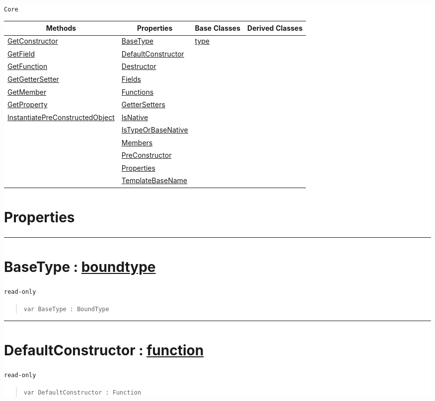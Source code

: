 `Core`

|Methods|Properties|Base Classes|Derived Classes|
|---|---|---|---|
|[ GetConstructor](https://github.com/ZilchEngine/ZilchDocs/blob/master/code_reference/nada_base_types/boundtype.markdown#getconstructor-zilch-engi)|[ BaseType](https://github.com/ZilchEngine/ZilchDocs/blob/master/code_reference/nada_base_types/boundtype.markdown#basetype-zilch-engine-doc)|[type](https://github.com/ZilchEngine/ZilchDocs/blob/master/code_reference/nada_base_types/type.markdown)| |
|[ GetField](https://github.com/ZilchEngine/ZilchDocs/blob/master/code_reference/nada_base_types/boundtype.markdown#getfield-zilch-engine-doc)|[ DefaultConstructor](https://github.com/ZilchEngine/ZilchDocs/blob/master/code_reference/nada_base_types/boundtype.markdown#defaultconstructor-zero)| | |
|[ GetFunction](https://github.com/ZilchEngine/ZilchDocs/blob/master/code_reference/nada_base_types/boundtype.markdown#getfunction-zilch-engine)|[ Destructor](https://github.com/ZilchEngine/ZilchDocs/blob/master/code_reference/nada_base_types/boundtype.markdown#destructor-zilch-engine-d)| | |
|[ GetGetterSetter](https://github.com/ZilchEngine/ZilchDocs/blob/master/code_reference/nada_base_types/boundtype.markdown#getgettersetter-zilch-eng)|[ Fields](https://github.com/ZilchEngine/ZilchDocs/blob/master/code_reference/nada_base_types/boundtype.markdown#fields-zilch-engine-docum)| | |
|[ GetMember](https://github.com/ZilchEngine/ZilchDocs/blob/master/code_reference/nada_base_types/boundtype.markdown#getmember-zilch-engine-do)|[ Functions](https://github.com/ZilchEngine/ZilchDocs/blob/master/code_reference/nada_base_types/boundtype.markdown#functions-zilch-engine-do)| | |
|[ GetProperty](https://github.com/ZilchEngine/ZilchDocs/blob/master/code_reference/nada_base_types/boundtype.markdown#getproperty-zilch-engine)|[ GetterSetters](https://github.com/ZilchEngine/ZilchDocs/blob/master/code_reference/nada_base_types/boundtype.markdown#gettersetters-zilch-engin)| | |
|[ InstantiatePreConstructedObject](https://github.com/ZilchEngine/ZilchDocs/blob/master/code_reference/nada_base_types/boundtype.markdown#instantiatepreconstructe)|[ IsNative](https://github.com/ZilchEngine/ZilchDocs/blob/master/code_reference/nada_base_types/boundtype.markdown#isnative-zilch-engine-doc)| | |
| |[ IsTypeOrBaseNative](https://github.com/ZilchEngine/ZilchDocs/blob/master/code_reference/nada_base_types/boundtype.markdown#istypeorbasenative-zero)| | |
| |[ Members](https://github.com/ZilchEngine/ZilchDocs/blob/master/code_reference/nada_base_types/boundtype.markdown#members-zilch-engine-docu)| | |
| |[ PreConstructor](https://github.com/ZilchEngine/ZilchDocs/blob/master/code_reference/nada_base_types/boundtype.markdown#preconstructor-zilch-engi)| | |
| |[ Properties](https://github.com/ZilchEngine/ZilchDocs/blob/master/code_reference/nada_base_types/boundtype.markdown#properties-zilch-engine-d)| | |
| |[ TemplateBaseName](https://github.com/ZilchEngine/ZilchDocs/blob/master/code_reference/nada_base_types/boundtype.markdown#templatebasename-zilch-en)| | |


 #  Properties


---  
 #  BaseType : [boundtype](https://github.com/ZilchEngine/ZilchDocs/blob/master/code_reference/nada_base_types/boundtype.markdown)

 `read-only`

> 
> ``` lang=cpp, name=Nada
> var BaseType : BoundType


---  
 #  DefaultConstructor : [function](https://github.com/ZilchEngine/ZilchDocs/blob/master/code_reference/nada_base_types/function.markdown)

 `read-only`

> 
> ``` lang=cpp, name=Nada
> var DefaultConstructor : Function
